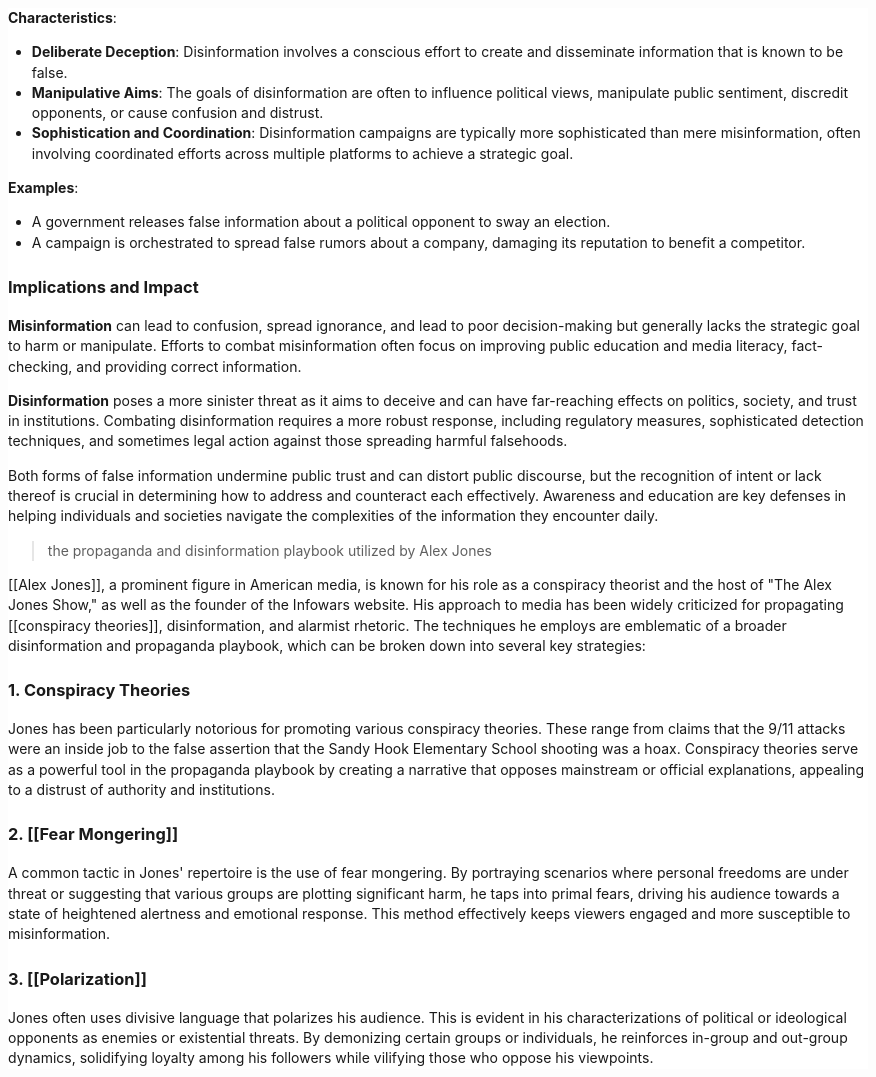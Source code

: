 **Characteristics**:
- **Deliberate Deception**: Disinformation involves a conscious effort to create and disseminate information that is known to be false.
- **Manipulative Aims**: The goals of disinformation are often to influence political views, manipulate public sentiment, discredit opponents, or cause confusion and distrust.
- **Sophistication and Coordination**: Disinformation campaigns are typically more sophisticated than mere misinformation, often involving coordinated efforts across multiple platforms to achieve a strategic goal.

**Examples**:
- A government releases false information about a political opponent to sway an election.
- A campaign is orchestrated to spread false rumors about a company, damaging its reputation to benefit a competitor.

### Implications and Impact

**Misinformation** can lead to confusion, spread ignorance, and lead to poor decision-making but generally lacks the strategic goal to harm or manipulate. Efforts to combat misinformation often focus on improving public education and media literacy, fact-checking, and providing correct information.

**Disinformation** poses a more sinister threat as it aims to deceive and can have far-reaching effects on politics, society, and trust in institutions. Combating disinformation requires a more robust response, including regulatory measures, sophisticated detection techniques, and sometimes legal action against those spreading harmful falsehoods.

Both forms of false information undermine public trust and can distort public discourse, but the recognition of intent or lack thereof is crucial in determining how to address and counteract each effectively. Awareness and education are key defenses in helping individuals and societies navigate the complexities of the information they encounter daily.

>the propaganda and disinformation playbook utilized by Alex Jones

[[Alex Jones]], a prominent figure in American media, is known for his role as a conspiracy theorist and the host of "The Alex Jones Show," as well as the founder of the Infowars website. His approach to media has been widely criticized for propagating [[conspiracy theories]], disinformation, and alarmist rhetoric. The techniques he employs are emblematic of a broader disinformation and propaganda playbook, which can be broken down into several key strategies:

### 1. **Conspiracy Theories**
Jones has been particularly notorious for promoting various conspiracy theories. These range from claims that the 9/11 attacks were an inside job to the false assertion that the Sandy Hook Elementary School shooting was a hoax. Conspiracy theories serve as a powerful tool in the propaganda playbook by creating a narrative that opposes mainstream or official explanations, appealing to a distrust of authority and institutions.

### 2. **[[Fear Mongering]]**
A common tactic in Jones' repertoire is the use of fear mongering. By portraying scenarios where personal freedoms are under threat or suggesting that various groups are plotting significant harm, he taps into primal fears, driving his audience towards a state of heightened alertness and emotional response. This method effectively keeps viewers engaged and more susceptible to misinformation.

### 3. **[[Polarization]]**
Jones often uses divisive language that polarizes his audience. This is evident in his characterizations of political or ideological opponents as enemies or existential threats. By demonizing certain groups or individuals, he reinforces in-group and out-group dynamics, solidifying loyalty among his followers while vilifying those who oppose his viewpoints.
